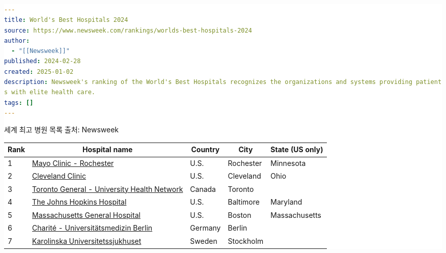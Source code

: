```yaml
---
title: World's Best Hospitals 2024
source: https://www.newsweek.com/rankings/worlds-best-hospitals-2024
author:
  - "[[Newsweek]]"
published: 2024-02-28
created: 2025-01-02
description: Newsweek's ranking of the World's Best Hospitals recognizes the organizations and systems providing patients with elite health care.
tags: []
---
```

세계 최고 병원 목록
출처: Newsweek


| Rank | Hospital name                                                                                                                                                                                                                                                                                                                                                                                                                                                                                   | Country              | City                                    | State (US only) |
| ---- | ----------------------------------------------------------------------------------------------------------------------------------------------------------------------------------------------------------------------------------------------------------------------------------------------------------------------------------------------------------------------------------------------------------------------------------------------------------------------------------------------- | -------------------- | --------------------------------------- | --------------- |
| 1    | [Mayo Clinic - Rochester](https://www.mayoclinic.org/patient-visitor-guide/minnesota)                                                                                                                                                                                                                                                                                                                                                                                                           | U.S.                 | Rochester                               | Minnesota       |
| 2    | [Cleveland Clinic](https://my.clevelandclinic.org/)                                                                                                                                                                                                                                                                                                                                                                                                                                             | U.S.                 | Cleveland                               | Ohio            |
| 3    | [Toronto General - University Health Network](https://www.uhn.ca/OurHospitals/TGH)                                                                                                                                                                                                                                                                                                                                                                                                              | Canada               | Toronto                                 |                 |
| 4    | [The Johns Hopkins Hospital](https://www.hopkinsmedicine.org/the_johns_hopkins_hospital)                                                                                                                                                                                                                                                                                                                                                                                                        | U.S.                 | Baltimore                               | Maryland        |
| 5    | [Massachusetts General Hospital](https://www.massgeneral.org/)                                                                                                                                                                                                                                                                                                                                                                                                                                  | U.S.                 | Boston                                  | Massachusetts   |
| 6    | [Charité - Universitätsmedizin Berlin](https://www.charite.de/)                                                                                                                                                                                                                                                                                                                                                                                                                                 | Germany              | Berlin                                  |                 |
| 7    | [Karolinska Universitetssjukhuset](https://www.karolinska.se/)                                                                                                                                                                                                                                                                                                                                                                                                                                  | Sweden               | Stockholm                               |                 |